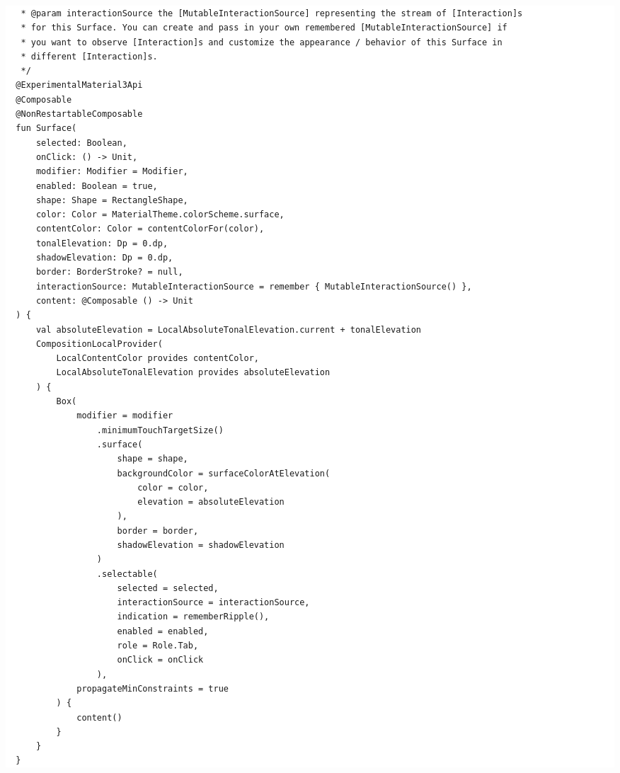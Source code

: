        * @param interactionSource the [MutableInteractionSource] representing the stream of [Interaction]s
       * for this Surface. You can create and pass in your own remembered [MutableInteractionSource] if
       * you want to observe [Interaction]s and customize the appearance / behavior of this Surface in
       * different [Interaction]s.
       */
      @ExperimentalMaterial3Api
      @Composable
      @NonRestartableComposable
      fun Surface(
          selected: Boolean,
          onClick: () -> Unit,
          modifier: Modifier = Modifier,
          enabled: Boolean = true,
          shape: Shape = RectangleShape,
          color: Color = MaterialTheme.colorScheme.surface,
          contentColor: Color = contentColorFor(color),
          tonalElevation: Dp = 0.dp,
          shadowElevation: Dp = 0.dp,
          border: BorderStroke? = null,
          interactionSource: MutableInteractionSource = remember { MutableInteractionSource() },
          content: @Composable () -> Unit
      ) {
          val absoluteElevation = LocalAbsoluteTonalElevation.current + tonalElevation
          CompositionLocalProvider(
              LocalContentColor provides contentColor,
              LocalAbsoluteTonalElevation provides absoluteElevation
          ) {
              Box(
                  modifier = modifier
                      .minimumTouchTargetSize()
                      .surface(
                          shape = shape,
                          backgroundColor = surfaceColorAtElevation(
                              color = color,
                              elevation = absoluteElevation
                          ),
                          border = border,
                          shadowElevation = shadowElevation
                      )
                      .selectable(
                          selected = selected,
                          interactionSource = interactionSource,
                          indication = rememberRipple(),
                          enabled = enabled,
                          role = Role.Tab,
                          onClick = onClick
                      ),
                  propagateMinConstraints = true
              ) {
                  content()
              }
          }
      }
      